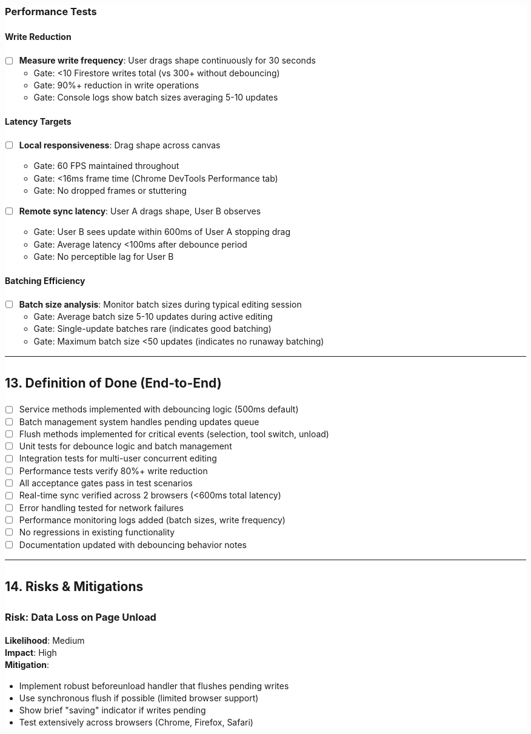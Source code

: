 ### Performance Tests

#### Write Reduction
- [ ] **Measure write frequency**: User drags shape continuously for 30 seconds
  - Gate: <10 Firestore writes total (vs 300+ without debouncing)
  - Gate: 90%+ reduction in write operations
  - Gate: Console logs show batch sizes averaging 5-10 updates

#### Latency Targets
- [ ] **Local responsiveness**: Drag shape across canvas
  - Gate: 60 FPS maintained throughout
  - Gate: <16ms frame time (Chrome DevTools Performance tab)
  - Gate: No dropped frames or stuttering

- [ ] **Remote sync latency**: User A drags shape, User B observes
  - Gate: User B sees update within 600ms of User A stopping drag
  - Gate: Average latency <100ms after debounce period
  - Gate: No perceptible lag for User B

#### Batching Efficiency
- [ ] **Batch size analysis**: Monitor batch sizes during typical editing session
  - Gate: Average batch size 5-10 updates during active editing
  - Gate: Single-update batches rare (indicates good batching)
  - Gate: Maximum batch size <50 updates (indicates no runaway batching)

---

## 13. Definition of Done (End-to-End)

- [ ] Service methods implemented with debouncing logic (500ms default)
- [ ] Batch management system handles pending updates queue
- [ ] Flush methods implemented for critical events (selection, tool switch, unload)
- [ ] Unit tests for debounce logic and batch management
- [ ] Integration tests for multi-user concurrent editing
- [ ] Performance tests verify 80%+ write reduction
- [ ] All acceptance gates pass in test scenarios
- [ ] Real-time sync verified across 2 browsers (<600ms total latency)
- [ ] Error handling tested for network failures
- [ ] Performance monitoring logs added (batch sizes, write frequency)
- [ ] No regressions in existing functionality
- [ ] Documentation updated with debouncing behavior notes

---

## 14. Risks & Mitigations

### Risk: Data Loss on Page Unload
**Likelihood**: Medium  
**Impact**: High  
**Mitigation**: 
- Implement robust beforeunload handler that flushes pending writes
- Use synchronous flush if possible (limited browser support)
- Show brief "saving" indicator if writes pending
- Test extensively across browsers (Chrome, Firefox, Safari)
